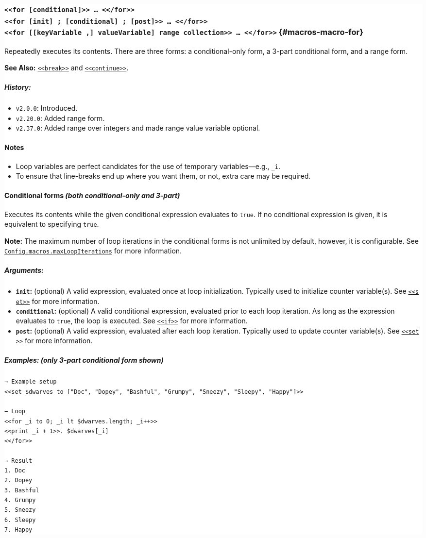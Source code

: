 

### `<<for [conditional]>> … <</for>>`<br>`<<for [init] ; [conditional] ; [post]>> … <</for>>`<br>`<<for [[keyVariable ,] valueVariable] range collection>> … <</for>>` {#macros-macro-for}

Repeatedly executes its contents. There are three forms: a conditional-only form, a 3-part conditional form, and a range form.

<p role="note" class="see"><b>See Also:</b>
<a href="#macros-macro-break"><code>&lt;&lt;break&gt;&gt;</code></a> and <a href="#macros-macro-continue"><code>&lt;&lt;continue&gt;&gt;</code></a>.
</p>

##### History:

* `v2.0.0`: Introduced.
* `v2.20.0`: Added range form.
* `v2.37.0`: Added range over integers and made range value variable optional.

#### Notes

* Loop variables are perfect candidates for the use of temporary variables—e.g., `_i`.
* To ensure that line-breaks end up where you want them, or not, extra care may be required.

#### Conditional forms *(both conditional-only and 3-part)*

Executes its contents while the given conditional expression evaluates to `true`.  If no conditional expression is given, it is equivalent to specifying `true`.

<p role="note"><b>Note:</b>
The maximum number of loop iterations in the conditional forms is not unlimited by default, however, it is configurable.  See <a href="#config-api-property-macros-maxloopiterations"><code>Config.macros.maxLoopIterations</code></a> for more information.
</p>

##### Arguments:

* **`init`:** (optional) A valid expression, evaluated once at loop initialization.  Typically used to initialize counter variable(s).  See [`<<set>>`](#macros-macro-set) for more information.
* **`conditional`:** (optional) A valid conditional expression, evaluated prior to each loop iteration.  As long as the expression evaluates to `true`, the loop is executed.  See [`<<if>>`](#macros-macro-if) for more information.
* **`post`:** (optional) A valid expression, evaluated after each loop iteration.  Typically used to update counter variable(s).  See [`<<set>>`](#macros-macro-set) for more information.

##### Examples: *(only 3-part conditional form shown)*

```
→ Example setup
<<set $dwarves to ["Doc", "Dopey", "Bashful", "Grumpy", "Sneezy", "Sleepy", "Happy"]>>

→ Loop
<<for _i to 0; _i lt $dwarves.length; _i++>>
<<print _i + 1>>. $dwarves[_i]
<</for>>

→ Result
1. Doc
2. Dopey
3. Bashful
4. Grumpy
5. Sneezy
6. Sleepy
7. Happy
```
